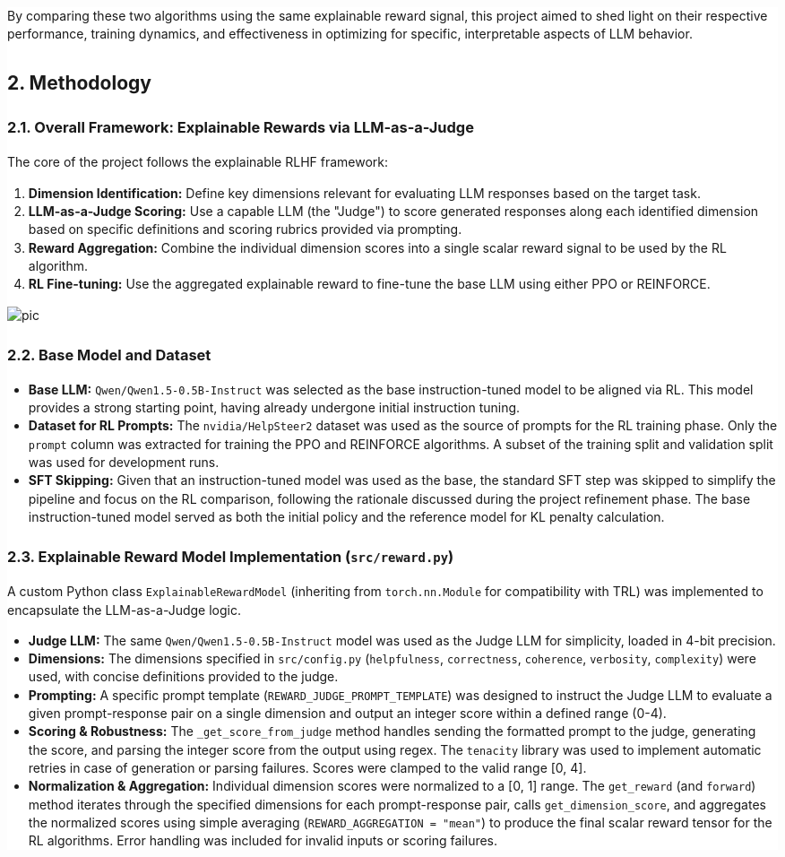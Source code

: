 By comparing these two algorithms using the same explainable reward signal, this project aimed to shed light on their respective performance, training dynamics, and effectiveness in optimizing for specific, interpretable aspects of LLM behavior.

## 2. Methodology

### 2.1. Overall Framework: Explainable Rewards via LLM-as-a-Judge

The core of the project follows the explainable RLHF framework:

1.  **Dimension Identification:** Define key dimensions relevant for evaluating LLM responses based on the target task.
2.  **LLM-as-a-Judge Scoring:** Use a capable LLM (the "Judge") to score generated responses along each identified dimension based on specific definitions and scoring rubrics provided via prompting.
3.  **Reward Aggregation:** Combine the individual dimension scores into a single scalar reward signal to be used by the RL algorithm.
4.  **RL Fine-tuning:** Use the aggregated explainable reward to fine-tune the base LLM using either PPO or REINFORCE.

![pic](https://github.com/MilyaushaShamsutdinova/interpretable_rewards_in_RLHF/blob/main/assets/explainable_rm.png?raw=true)

### 2.2. Base Model and Dataset

*   **Base LLM:** `Qwen/Qwen1.5-0.5B-Instruct` was selected as the base instruction-tuned model to be aligned via RL. This model provides a strong starting point, having already undergone initial instruction tuning.
*   **Dataset for RL Prompts:** The `nvidia/HelpSteer2` dataset was used as the source of prompts for the RL training phase. Only the `prompt` column was extracted for training the PPO and REINFORCE algorithms. A subset of the training split and validation split was used for development runs.
*   **SFT Skipping:** Given that an instruction-tuned model was used as the base, the standard SFT step was skipped to simplify the pipeline and focus on the RL comparison, following the rationale discussed during the project refinement phase. The base instruction-tuned model served as both the initial policy and the reference model for KL penalty calculation.

### 2.3. Explainable Reward Model Implementation (`src/reward.py`)

A custom Python class `ExplainableRewardModel` (inheriting from `torch.nn.Module` for compatibility with TRL) was implemented to encapsulate the LLM-as-a-Judge logic.

*   **Judge LLM:** The same `Qwen/Qwen1.5-0.5B-Instruct` model was used as the Judge LLM for simplicity, loaded in 4-bit precision.
*   **Dimensions:** The dimensions specified in `src/config.py` (`helpfulness`, `correctness`, `coherence`, `verbosity`, `complexity`) were used, with concise definitions provided to the judge.
*   **Prompting:** A specific prompt template (`REWARD_JUDGE_PROMPT_TEMPLATE`) was designed to instruct the Judge LLM to evaluate a given prompt-response pair on a single dimension and output an integer score within a defined range (0-4).
*   **Scoring & Robustness:** The `_get_score_from_judge` method handles sending the formatted prompt to the judge, generating the score, and parsing the integer score from the output using regex. The `tenacity` library was used to implement automatic retries in case of generation or parsing failures. Scores were clamped to the valid range [0, 4].
*   **Normalization & Aggregation:** Individual dimension scores were normalized to a [0, 1] range. The `get_reward` (and `forward`) method iterates through the specified dimensions for each prompt-response pair, calls `get_dimension_score`, and aggregates the normalized scores using simple averaging (`REWARD_AGGREGATION = "mean"`) to produce the final scalar reward tensor for the RL algorithms. Error handling was included for invalid inputs or scoring failures.
